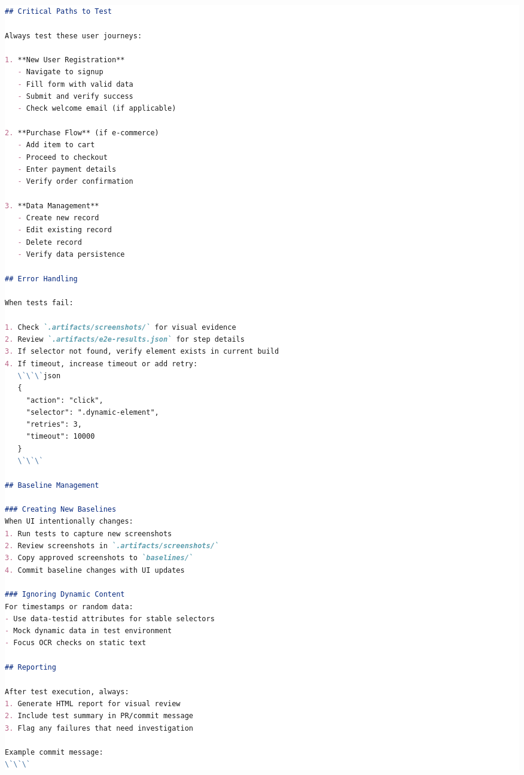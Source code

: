 ```markdown
## Critical Paths to Test

Always test these user journeys:

1. **New User Registration**
   - Navigate to signup
   - Fill form with valid data
   - Submit and verify success
   - Check welcome email (if applicable)

2. **Purchase Flow** (if e-commerce)
   - Add item to cart
   - Proceed to checkout
   - Enter payment details
   - Verify order confirmation

3. **Data Management**
   - Create new record
   - Edit existing record
   - Delete record
   - Verify data persistence

## Error Handling

When tests fail:

1. Check `.artifacts/screenshots/` for visual evidence
2. Review `.artifacts/e2e-results.json` for step details
3. If selector not found, verify element exists in current build
4. If timeout, increase timeout or add retry:
   \`\`\`json
   {
     "action": "click",
     "selector": ".dynamic-element",
     "retries": 3,
     "timeout": 10000
   }
   \`\`\`

## Baseline Management

### Creating New Baselines
When UI intentionally changes:
1. Run tests to capture new screenshots
2. Review screenshots in `.artifacts/screenshots/`
3. Copy approved screenshots to `baselines/`
4. Commit baseline changes with UI updates

### Ignoring Dynamic Content
For timestamps or random data:
- Use data-testid attributes for stable selectors
- Mock dynamic data in test environment
- Focus OCR checks on static text

## Reporting

After test execution, always:
1. Generate HTML report for visual review
2. Include test summary in PR/commit message
3. Flag any failures that need investigation

Example commit message:
\`\`\`
```